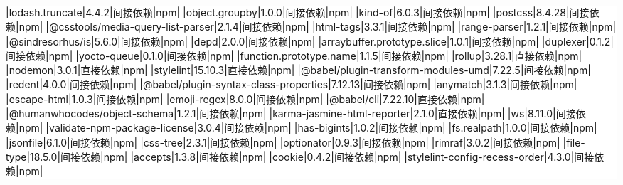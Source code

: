 |lodash.truncate|4.4.2|间接依赖|npm|
|object.groupby|1.0.0|间接依赖|npm|
|kind-of|6.0.3|间接依赖|npm|
|postcss|8.4.28|间接依赖|npm|
|@csstools/media-query-list-parser|2.1.4|间接依赖|npm|
|html-tags|3.3.1|间接依赖|npm|
|range-parser|1.2.1|间接依赖|npm|
|@sindresorhus/is|5.6.0|间接依赖|npm|
|depd|2.0.0|间接依赖|npm|
|arraybuffer.prototype.slice|1.0.1|间接依赖|npm|
|duplexer|0.1.2|间接依赖|npm|
|yocto-queue|0.1.0|间接依赖|npm|
|function.prototype.name|1.1.5|间接依赖|npm|
|rollup|3.28.1|直接依赖|npm|
|nodemon|3.0.1|直接依赖|npm|
|stylelint|15.10.3|直接依赖|npm|
|@babel/plugin-transform-modules-umd|7.22.5|间接依赖|npm|
|redent|4.0.0|间接依赖|npm|
|@babel/plugin-syntax-class-properties|7.12.13|间接依赖|npm|
|anymatch|3.1.3|间接依赖|npm|
|escape-html|1.0.3|间接依赖|npm|
|emoji-regex|8.0.0|间接依赖|npm|
|@babel/cli|7.22.10|直接依赖|npm|
|@humanwhocodes/object-schema|1.2.1|间接依赖|npm|
|karma-jasmine-html-reporter|2.1.0|直接依赖|npm|
|ws|8.11.0|间接依赖|npm|
|validate-npm-package-license|3.0.4|间接依赖|npm|
|has-bigints|1.0.2|间接依赖|npm|
|fs.realpath|1.0.0|间接依赖|npm|
|jsonfile|6.1.0|间接依赖|npm|
|css-tree|2.3.1|间接依赖|npm|
|optionator|0.9.3|间接依赖|npm|
|rimraf|3.0.2|间接依赖|npm|
|file-type|18.5.0|间接依赖|npm|
|accepts|1.3.8|间接依赖|npm|
|cookie|0.4.2|间接依赖|npm|
|stylelint-config-recess-order|4.3.0|间接依赖|npm|